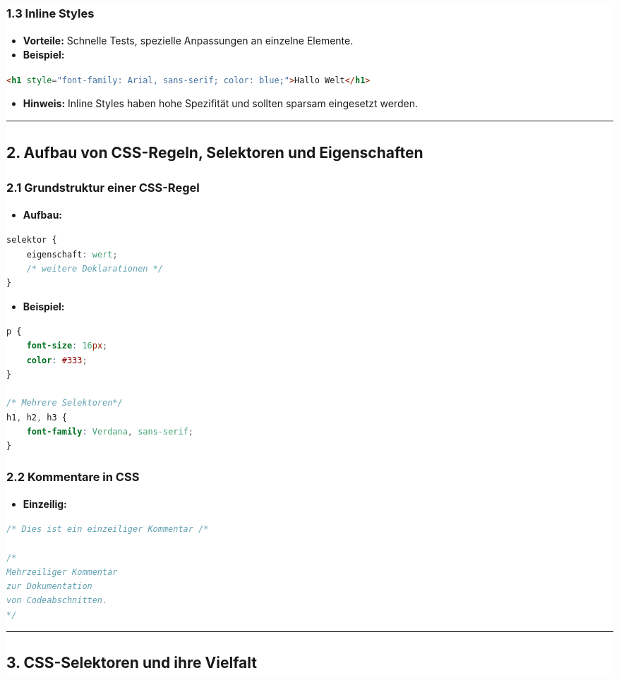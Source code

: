 ### 1.3 Inline Styles

- **Vorteile:** Schnelle Tests, spezielle Anpassungen an einzelne Elemente.
- **Beispiel:**
```html
<h1 style="font-family: Arial, sans-serif; color: blue;">Hallo Welt</h1>
```

- **Hinweis:** Inline Styles haben hohe Spezifität und sollten sparsam eingesetzt werden.

---

## 2. Aufbau von CSS-Regeln, Selektoren und Eigenschaften

### 2.1 Grundstruktur einer CSS-Regel

- **Aufbau:**
```css
selektor {
    eigenschaft: wert;
    /* weitere Deklarationen */
}
```

- **Beispiel:**
```css
p {
    font-size: 16px;
    color: #333;
}

/* Mehrere Selektoren*/
h1, h2, h3 {
    font-family: Verdana, sans-serif;
}

```

### 2.2 Kommentare in CSS

- **Einzeilig:**
```css
/* Dies ist ein einzeiliger Kommentar /*

/*   
Mehrzeiliger Kommentar
zur Dokumentation 
von Codeabschnitten. 
*/
```

---

## 3. CSS-Selektoren und ihre Vielfalt
